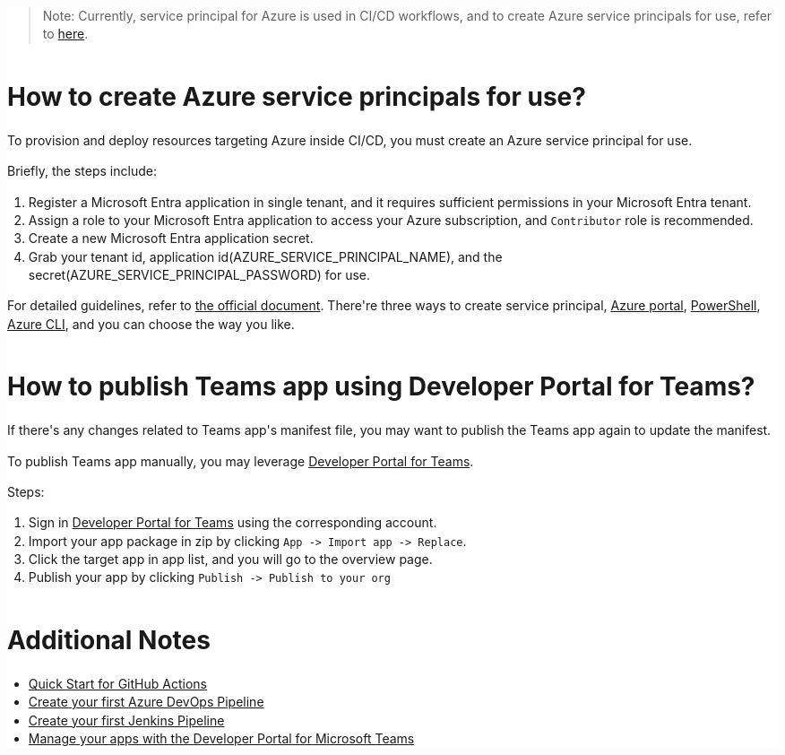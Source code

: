 > Note: Currently, service principal for Azure is used in CI/CD workflows, and to create Azure service principals for use, refer to [here](#how-to-create-azure-service-principals-for-use).

# How to create Azure service principals for use?
To provision and deploy resources targeting Azure inside CI/CD, you must create an Azure service principal for use.

Briefly, the steps include:
1. Register a Microsoft Entra application in single tenant, and it requires sufficient permissions in your Microsoft Entra tenant.
2. Assign a role to your Microsoft Entra application to access your Azure subscription, and `Contributor` role is recommended. 
3. Create a new Microsoft Entra application secret.
4. Grab your tenant id, application id(AZURE_SERVICE_PRINCIPAL_NAME), and the secret(AZURE_SERVICE_PRINCIPAL_PASSWORD) for use.

For detailed guidelines, refer to [the official document](https://docs.microsoft.com/en-us/azure/active-directory/develop/howto-create-service-principal-portal). There're three ways to create service principal, [Azure portal](https://docs.microsoft.com/en-us/azure/active-directory/develop/howto-create-service-principal-portal), [PowerShell](https://docs.microsoft.com/en-us/azure/active-directory/develop/howto-authenticate-service-principal-powershell), [Azure CLI](https://docs.microsoft.com/en-us/cli/azure/create-an-azure-service-principal-azure-cli), and you can choose the way you like.

# How to publish Teams app using Developer Portal for Teams? 
If there's any changes related to Teams app's manifest file, you may want to publish the Teams app again to update the manifest.

To publish Teams app manually, you may leverage [Developer Portal for Teams](https://dev.teams.microsoft.com/home).

Steps:
1. Sign in [Developer Portal for Teams](https://dev.teams.microsoft.com) using the corresponding account.
2. Import your app package in zip by clicking `App -> Import app -> Replace`.
3. Click the target app in app list, and you will go to the overview page.
4. Publish your app by clicking `Publish -> Publish to your org`

# Additional Notes
* [Quick Start for GitHub Actions](https://docs.github.com/en/actions/quickstart#creating-your-first-workflow)
* [Create your first Azure DevOps Pipeline](https://docs.microsoft.com/en-us/azure/devops/pipelines/create-first-pipeline?view=azure-devops&tabs=java%2Ctfs-2018-2%2Cbrowser)
* [Create your first Jenkins Pipeline](https://www.jenkins.io/doc/pipeline/tour/hello-world/)
* [Manage your apps with the Developer Portal for Microsoft Teams](https://docs.microsoft.com/en-us/microsoftteams/platform/concepts/build-and-test/teams-developer-portal)
